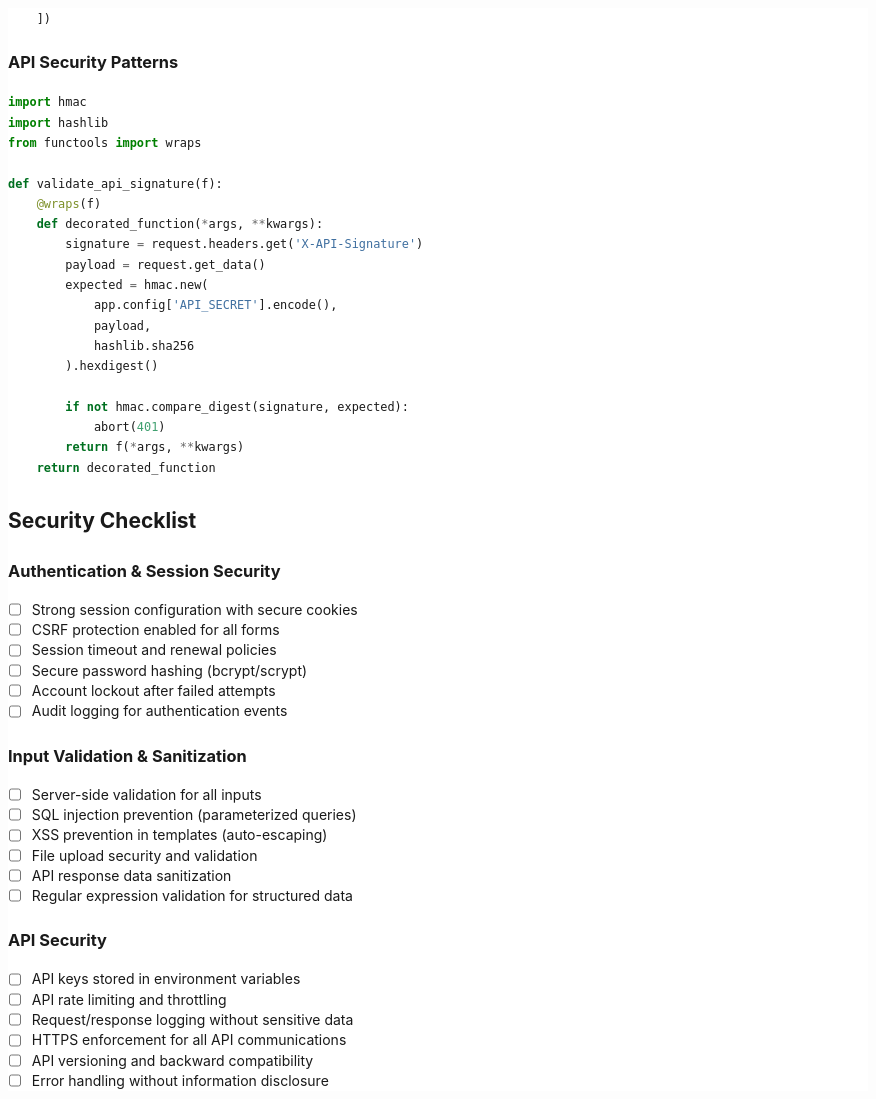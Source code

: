 ```python
    ])
```

### API Security Patterns
```python
import hmac
import hashlib
from functools import wraps

def validate_api_signature(f):
    @wraps(f)
    def decorated_function(*args, **kwargs):
        signature = request.headers.get('X-API-Signature')
        payload = request.get_data()
        expected = hmac.new(
            app.config['API_SECRET'].encode(),
            payload,
            hashlib.sha256
        ).hexdigest()
        
        if not hmac.compare_digest(signature, expected):
            abort(401)
        return f(*args, **kwargs)
    return decorated_function
```

## Security Checklist

### Authentication & Session Security
- [ ] Strong session configuration with secure cookies
- [ ] CSRF protection enabled for all forms
- [ ] Session timeout and renewal policies
- [ ] Secure password hashing (bcrypt/scrypt)
- [ ] Account lockout after failed attempts
- [ ] Audit logging for authentication events

### Input Validation & Sanitization
- [ ] Server-side validation for all inputs
- [ ] SQL injection prevention (parameterized queries)
- [ ] XSS prevention in templates (auto-escaping)
- [ ] File upload security and validation
- [ ] API response data sanitization
- [ ] Regular expression validation for structured data

### API Security
- [ ] API keys stored in environment variables
- [ ] API rate limiting and throttling
- [ ] Request/response logging without sensitive data
- [ ] HTTPS enforcement for all API communications
- [ ] API versioning and backward compatibility
- [ ] Error handling without information disclosure
